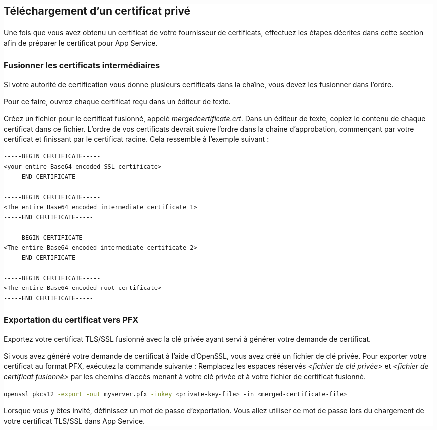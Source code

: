## <a name="upload-a-private-certificate"></a>Téléchargement d’un certificat privé

Une fois que vous avez obtenu un certificat de votre fournisseur de certificats, effectuez les étapes décrites dans cette section afin de préparer le certificat pour App Service.

### <a name="merge-intermediate-certificates"></a>Fusionner les certificats intermédiaires

Si votre autorité de certification vous donne plusieurs certificats dans la chaîne, vous devez les fusionner dans l’ordre.

Pour ce faire, ouvrez chaque certificat reçu dans un éditeur de texte.

Créez un fichier pour le certificat fusionné, appelé _mergedcertificate.crt_. Dans un éditeur de texte, copiez le contenu de chaque certificat dans ce fichier. L’ordre de vos certificats devrait suivre l’ordre dans la chaîne d’approbation, commençant par votre certificat et finissant par le certificat racine. Cela ressemble à l’exemple suivant :

```
-----BEGIN CERTIFICATE-----
<your entire Base64 encoded SSL certificate>
-----END CERTIFICATE-----

-----BEGIN CERTIFICATE-----
<The entire Base64 encoded intermediate certificate 1>
-----END CERTIFICATE-----

-----BEGIN CERTIFICATE-----
<The entire Base64 encoded intermediate certificate 2>
-----END CERTIFICATE-----

-----BEGIN CERTIFICATE-----
<The entire Base64 encoded root certificate>
-----END CERTIFICATE-----
```

### <a name="export-certificate-to-pfx"></a>Exportation du certificat vers PFX

Exportez votre certificat TLS/SSL fusionné avec la clé privée ayant servi à générer votre demande de certificat.

Si vous avez généré votre demande de certificat à l’aide d’OpenSSL, vous avez créé un fichier de clé privée. Pour exporter votre certificat au format PFX, exécutez la commande suivante : Remplacez les espaces réservés _&lt;fichier de clé privée>_ et _&lt;fichier de certificat fusionné>_ par les chemins d’accès menant à votre clé privée et à votre fichier de certificat fusionné.

```bash
openssl pkcs12 -export -out myserver.pfx -inkey <private-key-file> -in <merged-certificate-file>  
```

Lorsque vous y êtes invité, définissez un mot de passe d’exportation. Vous allez utiliser ce mot de passe lors du chargement de votre certificat TLS/SSL dans App Service.
